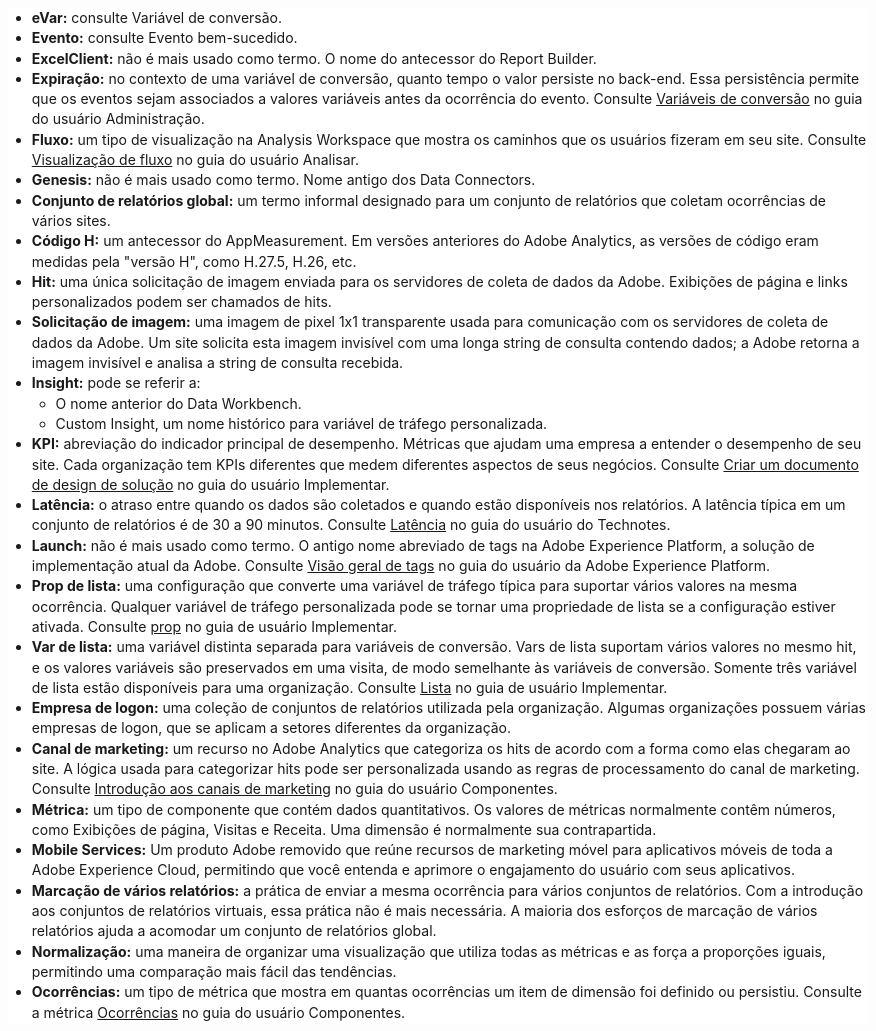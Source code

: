 * **eVar:** consulte Variável de conversão.
* **Evento:** consulte Evento bem-sucedido.
* **ExcelClient:** não é mais usado como termo. O nome do antecessor do Report Builder.
* **Expiração:** no contexto de uma variável de conversão, quanto tempo o valor persiste no back-end. Essa persistência permite que os eventos sejam associados a valores variáveis antes da ocorrência do evento. Consulte [Variáveis de conversão](/help/admin/admin/c-manage-report-suites/c-edit-report-suites/conversion-var-admin/conversion-var-admin.md) no guia do usuário Administração.
* **Fluxo:** um tipo de visualização na Analysis Workspace que mostra os caminhos que os usuários fizeram em seu site. Consulte [Visualização de fluxo](/help/analyze/analysis-workspace/visualizations/c-flow/flow.md) no guia do usuário Analisar.
* **Genesis:** não é mais usado como termo. Nome antigo dos Data Connectors.
* **Conjunto de relatórios global:** um termo informal designado para um conjunto de relatórios que coletam ocorrências de vários sites.
* **Código H:** um antecessor do AppMeasurement. Em versões anteriores do Adobe Analytics, as versões de código eram medidas pela &quot;versão H&quot;, como H.27.5, H.26, etc.
* **Hit:** uma única solicitação de imagem enviada para os servidores de coleta de dados da Adobe. Exibições de página e links personalizados podem ser chamados de hits.
* **Solicitação de imagem:** uma imagem de pixel 1x1 transparente usada para comunicação com os servidores de coleta de dados da Adobe. Um site solicita esta imagem invisível com uma longa string de consulta contendo dados; a Adobe retorna a imagem invisível e analisa a string de consulta recebida.
* **Insight:** pode se referir a:
   * O nome anterior do Data Workbench.
   * Custom Insight, um nome histórico para variável de tráfego personalizada.
* **KPI:** abreviação do indicador principal de desempenho. Métricas que ajudam uma empresa a entender o desempenho de seu site. Cada organização tem KPIs diferentes que medem diferentes aspectos de seus negócios. Consulte [Criar um documento de design de solução](/help/implement/prepare/solution-design.md) no guia do usuário Implementar.
* **Latência:** o atraso entre quando os dados são coletados e quando estão disponíveis nos relatórios. A latência típica em um conjunto de relatórios é de 30 a 90 minutos. Consulte [Latência](/help/technotes/latency.md) no guia do usuário do Technotes.
* **Launch:** não é mais usado como termo. O antigo nome abreviado de tags na Adobe Experience Platform, a solução de implementação atual da Adobe. Consulte [Visão geral de tags](https://experienceleague.adobe.com/docs/experience-platform/tags/home.html?lang=pt-BR) no guia do usuário da Adobe Experience Platform.
* **Prop de lista:** uma configuração que converte uma variável de tráfego típica para suportar vários valores na mesma ocorrência. Qualquer variável de tráfego personalizada pode se tornar uma propriedade de lista se a configuração estiver ativada. Consulte [prop](../implement/vars/page-vars/prop.md) no guia de usuário Implementar.
* **Var de lista:** uma variável distinta separada para variáveis de conversão. Vars de lista suportam vários valores no mesmo hit, e os valores variáveis são preservados em uma visita, de modo semelhante às variáveis de conversão. Somente três variável de lista estão disponíveis para uma organização. Consulte [Lista](/help/implement/vars/page-vars/list.md) no guia de usuário Implementar.
* **Empresa de logon:** uma coleção de conjuntos de relatórios utilizada pela organização. Algumas organizações possuem várias empresas de logon, que se aplicam a setores diferentes da organização.
* **Canal de marketing:** um recurso no Adobe Analytics que categoriza os hits de acordo com a forma como elas chegaram ao site. A lógica usada para categorizar hits pode ser personalizada usando as regras de processamento do canal de marketing. Consulte [Introdução aos canais de marketing](/help/components/c-marketing-channels/c-getting-started-mchannel.md) no guia do usuário Componentes.
* **Métrica:** um tipo de componente que contém dados quantitativos. Os valores de métricas normalmente contêm números, como Exibições de página, Visitas e Receita. Uma dimensão é normalmente sua contrapartida.
* **Mobile Services:** Um produto Adobe removido que reúne recursos de marketing móvel para aplicativos móveis de toda a Adobe Experience Cloud, permitindo que você entenda e aprimore o engajamento do usuário com seus aplicativos.
* **Marcação de vários relatórios:** a prática de enviar a mesma ocorrência para vários conjuntos de relatórios. Com a introdução aos conjuntos de relatórios virtuais, essa prática não é mais necessária. A maioria dos esforços de marcação de vários relatórios ajuda a acomodar um conjunto de relatórios global.
* **Normalização:** uma maneira de organizar uma visualização que utiliza todas as métricas e as força a proporções iguais, permitindo uma comparação mais fácil das tendências.
* **Ocorrências:** um tipo de métrica que mostra em quantas ocorrências um item de dimensão foi definido ou persistiu. Consulte a métrica [Ocorrências](/help/components/metrics/occurrences.md) no guia do usuário Componentes.